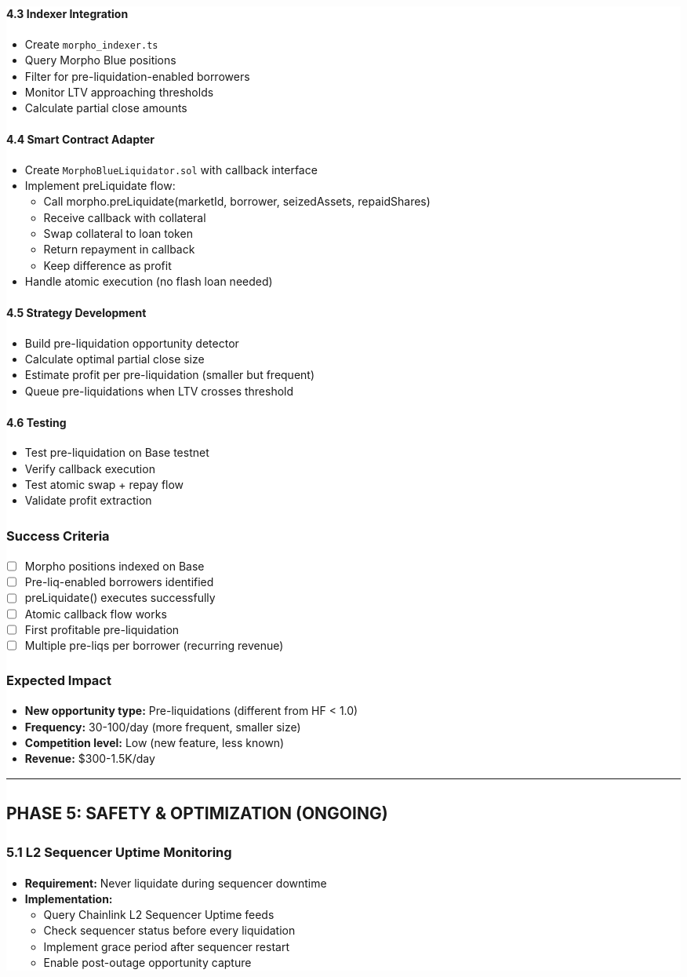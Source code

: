 #### 4.3 Indexer Integration
- Create `morpho_indexer.ts`
- Query Morpho Blue positions
- Filter for pre-liquidation-enabled borrowers
- Monitor LTV approaching thresholds
- Calculate partial close amounts

#### 4.4 Smart Contract Adapter
- Create `MorphoBlueLiquidator.sol` with callback interface
- Implement preLiquidate flow:
  - Call morpho.preLiquidate(marketId, borrower, seizedAssets, repaidShares)
  - Receive callback with collateral
  - Swap collateral to loan token
  - Return repayment in callback
  - Keep difference as profit
- Handle atomic execution (no flash loan needed)

#### 4.5 Strategy Development
- Build pre-liquidation opportunity detector
- Calculate optimal partial close size
- Estimate profit per pre-liquidation (smaller but frequent)
- Queue pre-liquidations when LTV crosses threshold

#### 4.6 Testing
- Test pre-liquidation on Base testnet
- Verify callback execution
- Test atomic swap + repay flow
- Validate profit extraction

### Success Criteria
- [ ] Morpho positions indexed on Base
- [ ] Pre-liq-enabled borrowers identified
- [ ] preLiquidate() executes successfully
- [ ] Atomic callback flow works
- [ ] First profitable pre-liquidation
- [ ] Multiple pre-liqs per borrower (recurring revenue)

### Expected Impact
- **New opportunity type:** Pre-liquidations (different from HF < 1.0)
- **Frequency:** 30-100/day (more frequent, smaller size)
- **Competition level:** Low (new feature, less known)
- **Revenue:** $300-1.5K/day

---

## PHASE 5: SAFETY & OPTIMIZATION (ONGOING)

### 5.1 L2 Sequencer Uptime Monitoring
- **Requirement:** Never liquidate during sequencer downtime
- **Implementation:**
  - Query Chainlink L2 Sequencer Uptime feeds
  - Check sequencer status before every liquidation
  - Implement grace period after sequencer restart
  - Enable post-outage opportunity capture
